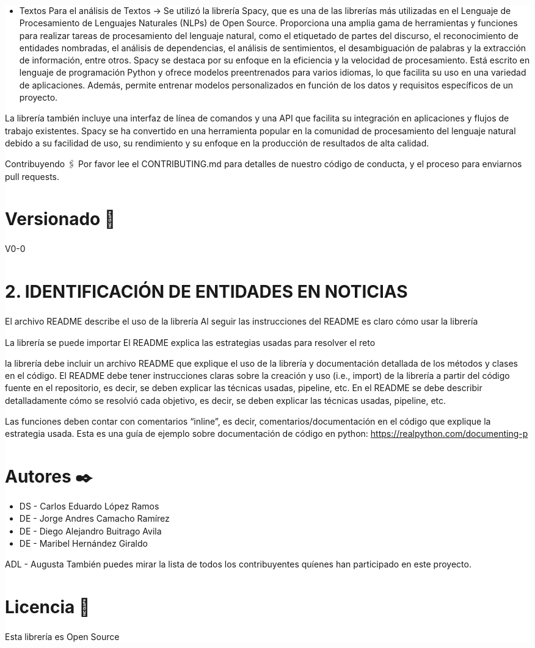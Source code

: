 
- Textos 
Para el análisis de Textos -> Se utilizó la librería Spacy, que es una de las librerías más utilizadas en el Lenguaje de Procesamiento de Lenguajes Naturales (NLPs) de Open Source. Proporciona una amplia gama de herramientas y funciones para realizar tareas de procesamiento del lenguaje natural, como el etiquetado de partes del discurso, el reconocimiento de entidades nombradas, el análisis de dependencias, el análisis de sentimientos, el desambiguación de palabras y la extracción de información, entre otros.
Spacy se destaca por su enfoque en la eficiencia y la velocidad de procesamiento. Está escrito en lenguaje de programación Python y ofrece modelos preentrenados para varios idiomas, lo que facilita su uso en una variedad de aplicaciones. Además, permite entrenar modelos personalizados en función de los datos y requisitos específicos de un proyecto.

La librería también incluye una interfaz de línea de comandos y una API que facilita su integración en aplicaciones y flujos de trabajo existentes. Spacy se ha convertido en una herramienta popular en la comunidad de procesamiento del lenguaje natural debido a su facilidad de uso, su rendimiento y su enfoque en la producción de resultados de alta calidad.

Contribuyendo 🖇️
Por favor lee el CONTRIBUTING.md para detalles de nuestro código de conducta, y el proceso para enviarnos pull requests.

# Versionado 📌
V0-0

# 2. IDENTIFICACIÓN DE ENTIDADES EN NOTICIAS
El archivo README describe el uso de la librería
Al seguir las instrucciones del README es claro cómo usar la librería

La librería se puede importar
El README explica las estrategias usadas para resolver el reto

la librería debe incluir un archivo README que explique el uso de la librería y documentación detallada de los métodos y clases en el código. El README debe tener instrucciones claras sobre la creación y uso (i.e., import) de la librería a partir del código fuente en el repositorio, es decir, se deben explicar las técnicas usadas, pipeline, etc. En el README se debe describir detalladamente cómo se resolvió cada objetivo, es decir, se deben explicar las técnicas usadas, pipeline, etc.

Las funciones deben contar con comentarios “inline”, es decir, comentarios/documentación en el código que explique la estrategia usada. Esta es una guía de ejemplo sobre documentación de código en python: https://realpython.com/documenting-p

# Autores ✒️
- DS - Carlos Eduardo López Ramos
- DE - Jorge Andres Camacho Ramírez
- DE - Diego Alejandro Buitrago Avila
- DE - Maribel Hernández Giraldo

ADL - Augusta
También puedes mirar la lista de todos los contribuyentes quíenes han participado en este proyecto.

# Licencia 📄
Esta librería es Open Source
